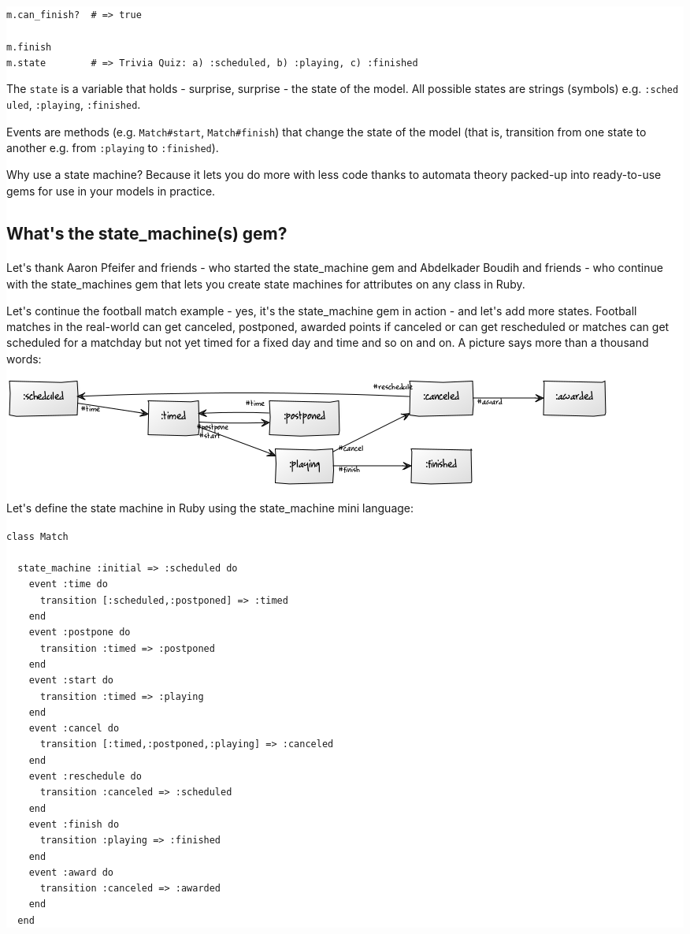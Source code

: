 ~~~
m.can_finish?  # => true

m.finish
m.state        # => Trivia Quiz: a) :scheduled, b) :playing, c) :finished
~~~

The `state` is a variable that holds - surprise, surprise - the state of the model.
All possible states are strings (symbols) e.g. `:scheduled`, `:playing`, `:finished`.

Events are methods (e.g. `Match#start`, `Match#finish`) that change the state of the model
(that is, transition from one state to another e.g. from `:playing` to `:finished`).


Why use a state machine?  Because it lets you do more with less code thanks to
automata theory packed-up into ready-to-use gems for use in your models in practice.


## What's the state_machine(s) gem?

Let's thank Aaron Pfeifer and friends - who started the state_machine gem and Abdelkader Boudih
and friends - who continue with the state_machines gem
that lets you create state machines for attributes on any class in Ruby.

Let's continue the football match example - yes, it's the state_machine gem in action - and let's
add more states. Football matches in the real-world can get canceled, postponed, awarded points
if canceled or can get rescheduled or matches can get scheduled for a matchday but not yet timed
for a fixed day and time and so on and on. A picture says more than a thousand words:

![](i/state_machine_match_ii.png)

Let's define the state machine in Ruby using the state_machine mini language:

~~~
class Match

  state_machine :initial => :scheduled do
    event :time do
      transition [:scheduled,:postponed] => :timed
    end
    event :postpone do
      transition :timed => :postponed
    end
    event :start do
      transition :timed => :playing
    end
    event :cancel do
      transition [:timed,:postponed,:playing] => :canceled
    end
    event :reschedule do
      transition :canceled => :scheduled
    end
    event :finish do
      transition :playing => :finished
    end
    event :award do
      transition :canceled => :awarded
    end
  end

~~~